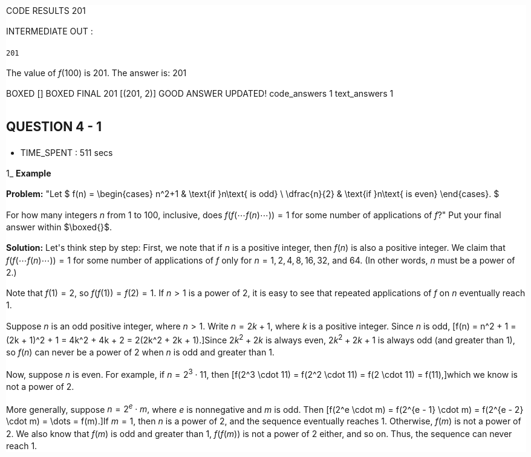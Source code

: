 CODE RESULTS 201

INTERMEDIATE OUT :
```output
201
```
The value of $f(100)$ is 201. The answer is: $201$

BOXED []
BOXED FINAL 201
[(201, 2)]
GOOD ANSWER UPDATED!
code_answers 1 text_answers 1



## QUESTION 4 - 1 
- TIME_SPENT : 511 secs

1_
**Example**

**Problem:** 
"Let $
f(n) =
\begin{cases}
n^2+1 & \text{if }n\text{ is odd} \\
\dfrac{n}{2} & \text{if }n\text{ is even}
\end{cases}.
$

For how many integers $n$ from 1 to 100, inclusive, does $f ( f (\dotsb f (n) \dotsb )) = 1$ for some number of applications of $f$?"
Put your final answer within $\boxed{}$.

**Solution:** 
Let's think step by step:
First, we note that if $n$ is a positive integer, then $f(n)$ is also a positive integer.  We claim that $f ( f (\dotsb f (n) \dotsb )) = 1$ for some number of applications of $f$ only for $n = 1, 2, 4, 8, 16, 32,$ and $64.$  (In other words, $n$ must be a power of 2.)

Note that $f(1) = 2,$ so $f(f(1)) = f(2) = 1.$  If $n > 1$ is a power of 2, it is easy to see that repeated applications of $f$ on $n$ eventually reach 1.

Suppose $n$ is an odd positive integer, where $n > 1.$  Write $n = 2k + 1,$ where $k$ is a positive integer.  Since $n$ is odd,
\[f(n) = n^2 + 1 = (2k + 1)^2 + 1 = 4k^2 + 4k + 2 = 2(2k^2 + 2k + 1).\]Since $2k^2 + 2k$ is always even, $2k^2 + 2k + 1$ is always odd (and greater than 1), so $f(n)$ can never be a power of 2 when $n$ is odd and greater than 1.

Now, suppose $n$ is even.  For example, if $n = 2^3 \cdot 11,$ then
\[f(2^3 \cdot 11) = f(2^2 \cdot 11) = f(2 \cdot 11) = f(11),\]which we know is not a power of 2.

More generally, suppose $n = 2^e \cdot m,$ where $e$ is nonnegative and $m$ is odd.  Then
\[f(2^e \cdot m) = f(2^{e - 1} \cdot m) = f(2^{e - 2} \cdot m) = \dots = f(m).\]If $m = 1,$ then $n$ is a power of 2, and the sequence eventually reaches 1.  Otherwise, $f(m)$ is not a power of 2.  We also know that $f(m)$ is odd and greater than 1, $f(f(m))$ is not a power of 2 either, and so on.  Thus, the sequence can never reach 1.
